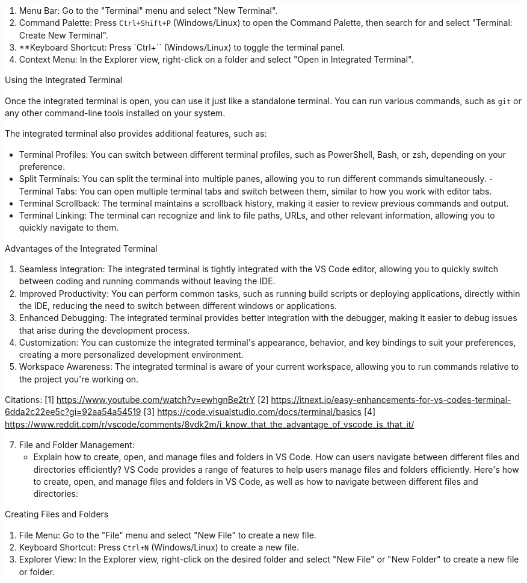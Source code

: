 1. Menu Bar: Go to the "Terminal" menu and select "New Terminal".
2. Command Palette: Press `Ctrl+Shift+P` (Windows/Linux) to open the Command Palette, then search for and select "Terminal: Create New Terminal".
3. **Keyboard Shortcut: Press `Ctrl+\`` (Windows/Linux)  to toggle the terminal panel.
4. Context Menu: In the Explorer view, right-click on a folder and select "Open in Integrated Terminal".

Using the Integrated Terminal

Once the integrated terminal is open, you can use it just like a standalone terminal. You can run various commands, such as `git` or any other command-line tools installed on your system.

The integrated terminal also provides additional features, such as:

- Terminal Profiles: You can switch between different terminal profiles, such as PowerShell, Bash, or zsh, depending on your preference.
- Split Terminals: You can split the terminal into multiple panes, allowing you to run different commands simultaneously.
-Terminal Tabs: You can open multiple terminal tabs and switch between them, similar to how you work with editor tabs.
- Terminal Scrollback: The terminal maintains a scrollback history, making it easier to review previous commands and output.
- Terminal Linking: The terminal can recognize and link to file paths, URLs, and other relevant information, allowing you to quickly navigate to them.

Advantages of the Integrated Terminal

1. Seamless Integration: The integrated terminal is tightly integrated with the VS Code editor, allowing you to quickly switch between coding and running commands without leaving the IDE.
2. Improved Productivity: You can perform common tasks, such as running build scripts or deploying applications, directly within the IDE, reducing the need to switch between different windows or applications.
3. Enhanced Debugging: The integrated terminal provides better integration with the debugger, making it easier to debug issues that arise during the development process.
4. Customization: You can customize the integrated terminal's appearance, behavior, and key bindings to suit your preferences, creating a more personalized development environment.
5. Workspace Awareness: The integrated terminal is aware of your current workspace, allowing you to run commands relative to the project you're working on.

Citations:
[1] https://www.youtube.com/watch?v=ewhgnBe2trY
[2] https://itnext.io/easy-enhancements-for-vs-codes-terminal-6dda2c22ee5c?gi=92aa54a54519
[3] https://code.visualstudio.com/docs/terminal/basics
[4] https://www.reddit.com/r/vscode/comments/8vdk2m/i_know_that_the_advantage_of_vscode_is_that_it/


7. File and Folder Management:
   - Explain how to create, open, and manage files and folders in VS Code. How can users navigate between different files and directories efficiently?
   VS Code provides a range of features to help users manage files and folders efficiently. Here's how to create, open, and manage files and folders in VS Code, as well as how to navigate between different files and directories:

Creating Files and Folders

1. File Menu: Go to the "File" menu and select "New File" to create a new file.
2. Keyboard Shortcut: Press `Ctrl+N` (Windows/Linux)  to create a new file.
3. Explorer View: In the Explorer view, right-click on the desired folder and select "New File" or "New Folder" to create a new file or folder.
